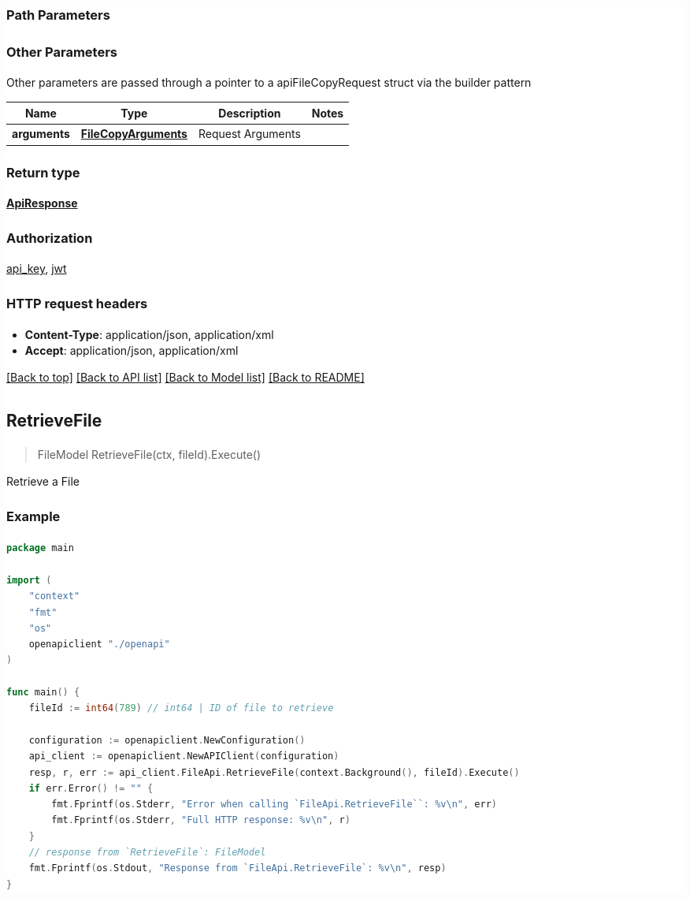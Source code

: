 ### Path Parameters



### Other Parameters

Other parameters are passed through a pointer to a apiFileCopyRequest struct via the builder pattern


Name | Type | Description  | Notes
------------- | ------------- | ------------- | -------------
 **arguments** | [**FileCopyArguments**](FileCopyArguments.md) | Request Arguments | 

### Return type

[**ApiResponse**](ApiResponse.md)

### Authorization

[api_key](../README.md#api_key), [jwt](../README.md#jwt)

### HTTP request headers

- **Content-Type**: application/json, application/xml
- **Accept**: application/json, application/xml

[[Back to top]](#) [[Back to API list]](../README.md#documentation-for-api-endpoints)
[[Back to Model list]](../README.md#documentation-for-models)
[[Back to README]](../README.md)


## RetrieveFile

> FileModel RetrieveFile(ctx, fileId).Execute()

Retrieve a File



### Example

```go
package main

import (
    "context"
    "fmt"
    "os"
    openapiclient "./openapi"
)

func main() {
    fileId := int64(789) // int64 | ID of file to retrieve

    configuration := openapiclient.NewConfiguration()
    api_client := openapiclient.NewAPIClient(configuration)
    resp, r, err := api_client.FileApi.RetrieveFile(context.Background(), fileId).Execute()
    if err.Error() != "" {
        fmt.Fprintf(os.Stderr, "Error when calling `FileApi.RetrieveFile``: %v\n", err)
        fmt.Fprintf(os.Stderr, "Full HTTP response: %v\n", r)
    }
    // response from `RetrieveFile`: FileModel
    fmt.Fprintf(os.Stdout, "Response from `FileApi.RetrieveFile`: %v\n", resp)
}
```
